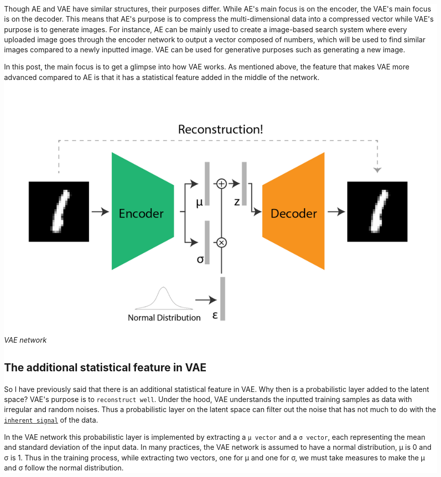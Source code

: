 Though AE and VAE have similar structures, their purposes differ. While AE's main focus is on the encoder, the VAE's main focus is on the decoder. This means that AE's purpose is to compress the multi-dimensional data into a compressed vector while VAE's purpose is to generate images. For instance, AE can be mainly used to create a image-based search system where every uploaded image goes through the encoder network to output a vector composed of numbers, which will be used to find similar images compared to a newly inputted image. VAE can be used for generative purposes such as generating a new image.

In this post, the main focus is to get a glimpse into how VAE works. As mentioned above, the feature that makes VAE more advanced compared to AE is that it has a statistical feature added in the middle of the network.

<p>
<img alt="VAE" width="100%" src="/assets/posts/vae_overview/vae.png">
<em>VAE network</em>
</p>

## The additional statistical feature in VAE

So I have previously said that there is an additional statistical feature in VAE. Why then is a probabilistic layer added to the latent space? VAE's purpose is to `reconstruct well`. Under the hood, VAE understands the inputted training samples as data with irregular and random noises. Thus a probabilistic layer on the latent space can filter out the noise that has not much to do with the [`inherent signal`](https://medium.com/tensorflow/variational-autoencoders-with-tensorflow-probability-layers-d06c658931b7) of the data.

In the VAE network this probabilistic layer is implemented by extracting a `μ vector` and a `σ vector`, each representing the mean and standard deviation of the input data. In many practices, the VAE network is assumed to have a normal distribution, μ is 0 and σ is 1. Thus in the training process, while extracting two vectors, one for μ and one for σ, we must take measures to make the μ and σ follow the normal distribution.
